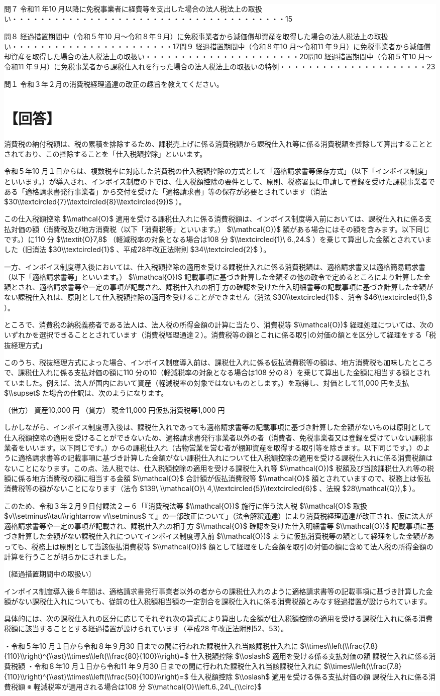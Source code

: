 問７ 令和11 年10 月以降に免税事業者に経費等を支出した場合の法人税法上の取扱い・・・・・・・・・・・・・・・・・・・・・・・・・・・・・・・・・・・・・・・15

問８ 経過措置期間中（令和５年10 月～令和８年９月）に免税事業者から減価償却資産を取得した場合の法人税法上の取扱い・・・・・・・・・・・・・・・・・・・・・・・17問９ 経過措置期間中（令和８年10 月～令和11 年９月）に免税事業者から減価償却資産を取得した場合の法人税法上の取扱い・・・・・・・・・・・・・・・・・・・・・・20問10 経過措置期間中（令和５年10 月～令和11 年９月）に免税事業者から課税仕入れを行った場合の法人税法上の取扱いの特例・・・・・・・・・・・・・・・・・・・・・23

問１ 令和３年２月の消費税経理通達の改正の趣旨を教えてください。

# 【回答】

消費税の納付税額は、税の累積を排除するため、課税売上げに係る消費税額から課税仕入れ等に係る消費税額を控除して算出することとされており、この控除することを「仕入税額控除」といいます。

令和５年10 月１日からは、複数税率に対応した消費税の仕入税額控除の方式として「適格請求書等保存方式」（以下「インボイス制度」といいます。）が導入され、インボイス制度の下では、仕入税額控除の要件として、原則、税務署長に申請して登録を受けた課税事業者である「適格請求書発行事業者」から交付を受けた「適格請求書」等の保存が必要とされています（消法 $30\\textcircled{7}\\textcircled{8}\\textcircled{9})$ ）。

この仕入税額控除 $\\mathcal{O}$ 適用を受ける課税仕入れに係る消費税額は、インボイス制度導入前においては、課税仕入れに係る支払対価の額（消費税及び地方消費税（以下「消費税等」といいます。） $\\mathcal{O})$ 額がある場合にはその額を含みます。以下同じです。）に110 分 $\\textit{O}7,8$ （軽減税率の対象となる場合は108 分 $\\textcircled{1}\ 6.,24.$ ）を乗じて算出した金額とされていました（旧消法 $30\\textcircled{1}$ 、平成28年改正法附則 $34\\textcircled{2}$ ）。

一方、インボイス制度導入後においては、仕入税額控除の適用を受ける課税仕入れに係る消費税額は、適格請求書又は適格簡易請求書（以下「適格請求書等」といいます。） $\\mathcal{O})$ 記載事項に基づき計算した金額その他の政令で定めるところにより計算した金額とされ、適格請求書等や一定の事項が記載され、課税仕入れの相手方の確認を受けた仕入明細書等の記載事項に基づき計算した金額がない課税仕入れは、原則として仕入税額控除の適用を受けることができません（消法 $30\\textcircled{1}$ 、消令 $46\\textcircled{1},$ ）。

ところで、消費税の納税義務者である法人は、法人税の所得金額の計算に当たり、消費税等 $\\mathcal{O})$ 経理処理については、次のいずれかを選択できることとされています（消費税経理通達２）。消費税等の額とこれに係る取引の対価の額とを区分して経理をする「税抜経理方式」

このうち、税抜経理方式によった場合、インボイス制度導入前は、課税仕入れに係る仮払消費税等の額は、地方消費税も加味したところで、課税仕入れに係る支払対価の額に110 分の10（軽減税率の対象となる場合は108 分の８）を乗じて算出した金額に相当する額とされていました。例えば、法人が国内において資産（軽減税率の対象ではないものとします。）を取得し、対価として11,000 円を支払 $\\supset$ た場合の仕訳は、次のようになります。

（借方） 資産10,000 円 （貸方） 現金11,000 円仮払消費税等1,000 円

しかしながら、インボイス制度導入後は、課税仕入れであっても適格請求書等の記載事項に基づき計算した金額がないものは原則として仕入税額控除の適用を受けることができないため、適格請求書発行事業者以外の者（消費者、免税事業者又は登録を受けていない課税事業者をいいます。以下同じです。）からの課税仕入れ（古物営業を営む者が棚卸資産を取得する取引等を除きます。以下同じです。）のように適格請求書等の記載事項に基づき計算した金額がない課税仕入れについて仕入税額控除の適用を受ける課税仕入れに係る消費税額はないことになります。この点、法人税では、仕入税額控除の適用を受ける課税仕入れ等 $\\mathcal{O})$ 税額及び当該課税仕入れ等の税額に係る地方消費税の額に相当する金額 $\\mathcal{O}$ 合計額が仮払消費税等 $\\mathcal{O}$ 額とされていますので、税務上は仮払消費税等の額がないことになります（法令 $139\ \\mathcal{O}\ 4,\\textcircled{5}\\textcircled{6}$ 、法規 $28\\mathcal{Q}),$ ）。

このため、令和３年２月９日付課法２－６「『消費税法等 $\\mathcal{O})$ 施行に伴う法人税 $\\mathcal{O}$ 取扱 $v\\setminus\\tau\\rightarrow v\\setminus$ て』の一部改正について」（法令解釈通達）により消費税経理通達が改正され、仮に法人が適格請求書等や一定の事項が記載され、課税仕入れの相手方 $\\mathcal{O}$ 確認を受けた仕入明細書等 $\\mathcal{O})$ 記載事項に基づき計算した金額がない課税仕入れについてインボイス制度導入前 $\\mathcal{O})$ ように仮払消費税等の額として経理をした金額があっても、税務上は原則として当該仮払消費税等 $\\mathcal{O})$ 額として経理をした金額を取引の対価の額に含めて法人税の所得金額の計算を行うことが明らかにされました。

〔経過措置期間中の取扱い〕

インボイス制度導入後６年間は、適格請求書発行事業者以外の者からの課税仕入れのように適格請求書等の記載事項に基づき計算した金額がない課税仕入れについても、従前の仕入税額相当額の一定割合を課税仕入れに係る消費税額とみなす経過措置が設けられています。

具体的には、次の課税仕入れの区分に応じてそれぞれ次の算式により算出した金額が仕入税額控除の適用を受ける課税仕入れに係る消費税額に該当することとする経過措置が設けられています（平成28 年改正法附則52、53）。

・令和５年10 月１日から令和８年９月30 日までの間に行われた課税仕入れ当該課税仕入れに $\\times\\left(\\frac{7.8}{110}\\right)^{\\ast}\\times\\left(\\frac{80}{100}\\right)=$ 仕入税額控除 $\\oslash$ 適用を受ける係る支払対価の額 課税仕入れに係る消費税額 ・令和８年10 月１日から令和11 年９月30 日までの間に行われた課税仕入れ当該課税仕入れに $\\times\\left(\\frac{7.8}{110}\\right)^{\\ast}\\times\\left(\\frac{50}{100}\\right)=$ 仕入税額控除 $\\oslash$ 適用を受ける係る支払対価の額 課税仕入れに係る消費税額 ※ 軽減税率が適用される場合は108 分 $\\mathcal{O}\\left.6.,24\_{\\circ}$
